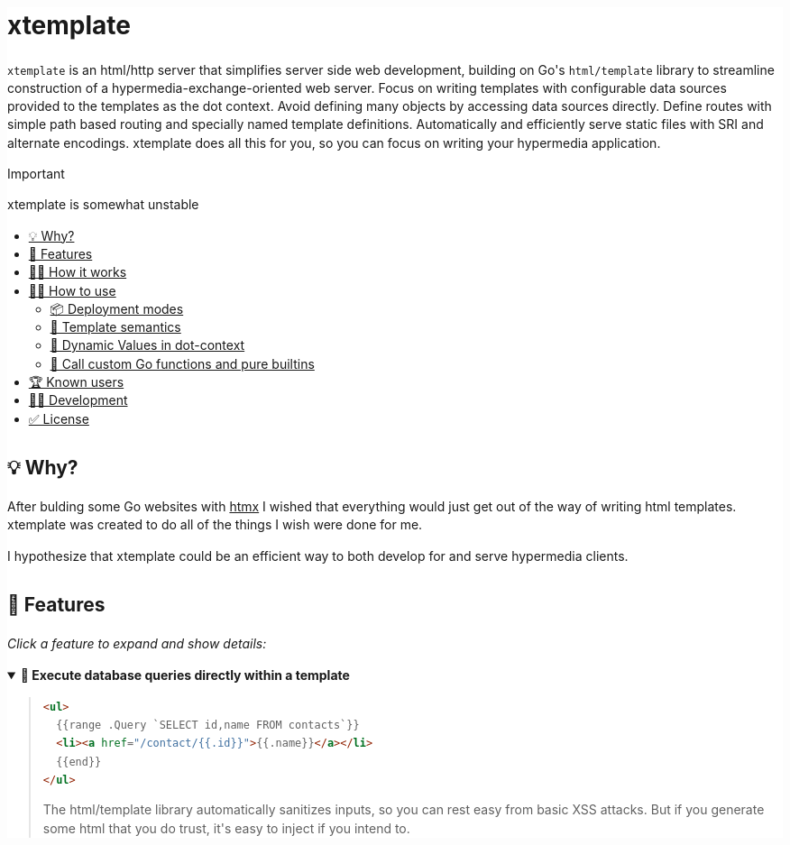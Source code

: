 # xtemplate

`xtemplate` is an html/http server that simplifies server side web development,
building on Go's `html/template` library to streamline construction of a
hypermedia-exchange-oriented web server. Focus on writing templates with
configurable data sources provided to the templates as the dot context. Avoid
defining many objects by accessing data sources directly. Define routes with
simple path based routing and specially named template definitions.
Automatically and efficiently serve static files with SRI and alternate
encodings. xtemplate does all this for you, so you can focus on writing your
hypermedia application.

> [!IMPORTANT]
>
> xtemplate is somewhat unstable

- [💡 Why?](#-why)
- [🎇 Features](#-features)
- [👨‍🏫 How it works](#-how-it-works)
- [👨‍🏭 How to use](#-how-to-use)
  - [📦 Deployment modes](#-deployment-modes)
  - [🧰 Template semantics](#-template-semantics)
  - [📝 Dynamic Values in dot-context](#-context)
  - [📐 Call custom Go functions and pure builtins](#-functions)
- [🏆 Known users](#-known-users)
- [👷‍♀️ Development](#%EF%B8%8F-development)
- [✅ License](#-project-history-and-license)

## 💡 Why?

After bulding some Go websites with [htmx](https://htmx.org) I wished that
everything would just get out of the way of writing html templates. xtemplate
was created to do all of the things I wish were done for me.

I hypothesize that xtemplate could be an efficient way to both develop for and
serve hypermedia clients.

## 🎇 Features

*Click a feature to expand and show details:*

<details open><summary><strong>💽 Execute database queries directly within a template</strong></summary>

> ```html
> <ul>
>   {{range .Query `SELECT id,name FROM contacts`}}
>   <li><a href="/contact/{{.id}}">{{.name}}</a></li>
>   {{end}}
> </ul>
> ```
>
> The html/template library automatically sanitizes inputs, so you can
> rest easy from basic XSS attacks. But if you generate some html that you do
> trust, it's easy to inject if you intend to.
</details>


[go-htmx]: https://github.com/infogulch/go-htmx
[caddyhttp-templates]: https://github.com/caddyserver/caddy/tree/master/modules/caddyhttp/templates